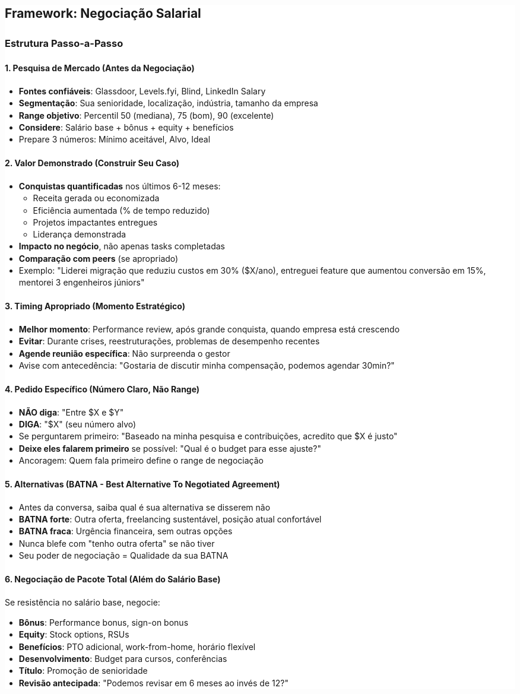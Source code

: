 
## Framework: Negociação Salarial

### Estrutura Passo-a-Passo

#### 1. Pesquisa de Mercado (Antes da Negociação)
- **Fontes confiáveis**: Glassdoor, Levels.fyi, Blind, LinkedIn Salary
- **Segmentação**: Sua senioridade, localização, indústria, tamanho da empresa
- **Range objetivo**: Percentil 50 (mediana), 75 (bom), 90 (excelente)
- **Considere**: Salário base + bônus + equity + benefícios
- Prepare 3 números: Mínimo aceitável, Alvo, Ideal

#### 2. Valor Demonstrado (Construir Seu Caso)
- **Conquistas quantificadas** nos últimos 6-12 meses:
  - Receita gerada ou economizada
  - Eficiência aumentada (% de tempo reduzido)
  - Projetos impactantes entregues
  - Liderança demonstrada
- **Impacto no negócio**, não apenas tasks completadas
- **Comparação com peers** (se apropriado)
- Exemplo: "Liderei migração que reduziu custos em 30% ($X/ano), entreguei feature que aumentou conversão em 15%, mentorei 3 engenheiros júniors"

#### 3. Timing Apropriado (Momento Estratégico)
- **Melhor momento**: Performance review, após grande conquista, quando empresa está crescendo
- **Evitar**: Durante crises, reestruturações, problemas de desempenho recentes
- **Agende reunião específica**: Não surpreenda o gestor
- Avise com antecedência: "Gostaria de discutir minha compensação, podemos agendar 30min?"

#### 4. Pedido Específico (Número Claro, Não Range)
- **NÃO diga**: "Entre $X e $Y"
- **DIGA**: "$X" (seu número alvo)
- Se perguntarem primeiro: "Baseado na minha pesquisa e contribuições, acredito que $X é justo"
- **Deixe eles falarem primeiro** se possível: "Qual é o budget para esse ajuste?"
- Ancoragem: Quem fala primeiro define o range de negociação

#### 5. Alternativas (BATNA - Best Alternative To Negotiated Agreement)
- Antes da conversa, saiba qual é sua alternativa se disserem não
- **BATNA forte**: Outra oferta, freelancing sustentável, posição atual confortável
- **BATNA fraca**: Urgência financeira, sem outras opções
- Nunca blefe com "tenho outra oferta" se não tiver
- Seu poder de negociação = Qualidade da sua BATNA

#### 6. Negociação de Pacote Total (Além do Salário Base)
Se resistência no salário base, negocie:
- **Bônus**: Performance bonus, sign-on bonus
- **Equity**: Stock options, RSUs
- **Benefícios**: PTO adicional, work-from-home, horário flexível
- **Desenvolvimento**: Budget para cursos, conferências
- **Título**: Promoção de senioridade
- **Revisão antecipada**: "Podemos revisar em 6 meses ao invés de 12?"
